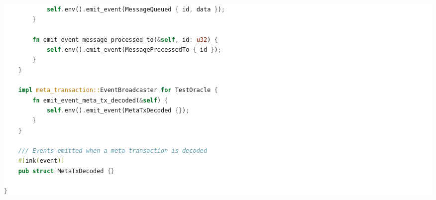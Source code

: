 ```rust
            self.env().emit_event(MessageQueued { id, data });
        }

        fn emit_event_message_processed_to(&self, id: u32) {
            self.env().emit_event(MessageProcessedTo { id });
        }
    }

    impl meta_transaction::EventBroadcaster for TestOracle {
        fn emit_event_meta_tx_decoded(&self) {
            self.env().emit_event(MetaTxDecoded {});
        }
    }

    /// Events emitted when a meta transaction is decoded
    #[ink(event)]
    pub struct MetaTxDecoded {}
    
}
```